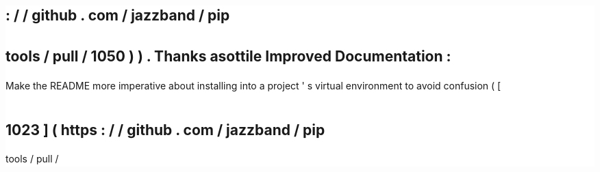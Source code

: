 :
/
/
github
.
com
/
jazzband
/
pip
-
tools
/
pull
/
1050
)
)
.
Thanks
asottile
Improved
Documentation
:
-
Make
the
README
more
imperative
about
installing
into
a
project
'
s
virtual
environment
to
avoid
confusion
(
[
#
1023
]
(
https
:
/
/
github
.
com
/
jazzband
/
pip
-
tools
/
pull
/